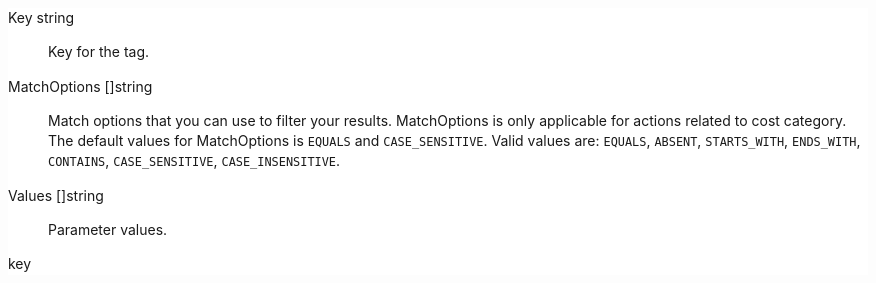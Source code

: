 <div>
<pulumi-choosable type="language" values="go">
<dl class="resources-properties"><dt class="property-required"
            title="Required">
        <span id="key_go">
<a data-swiftype-name="resource-property" data-swiftype-type="text" href="#key_go" style="color: inherit; text-decoration: inherit;">Key</a>
</span>
        <span class="property-indicator"></span>
        <span class="property-type">string</span>
    </dt>
    <dd><p>Key for the tag.</p>
</dd><dt class="property-required"
            title="Required">
        <span id="matchoptions_go">
<a data-swiftype-name="resource-property" data-swiftype-type="text" href="#matchoptions_go" style="color: inherit; text-decoration: inherit;">Match<wbr>Options</a>
</span>
        <span class="property-indicator"></span>
        <span class="property-type">[]string</span>
    </dt>
    <dd><p>Match options that you can use to filter your results. MatchOptions is only applicable for actions related to cost category. The default values for MatchOptions is <code>EQUALS</code> and <code>CASE_SENSITIVE</code>. Valid values are: <code>EQUALS</code>,  <code>ABSENT</code>, <code>STARTS_WITH</code>, <code>ENDS_WITH</code>, <code>CONTAINS</code>, <code>CASE_SENSITIVE</code>, <code>CASE_INSENSITIVE</code>.</p>
</dd><dt class="property-required"
            title="Required">
        <span id="values_go">
<a data-swiftype-name="resource-property" data-swiftype-type="text" href="#values_go" style="color: inherit; text-decoration: inherit;">Values</a>
</span>
        <span class="property-indicator"></span>
        <span class="property-type">[]string</span>
    </dt>
    <dd><p>Parameter values.</p>
</dd></dl>
</pulumi-choosable>
</div>

<div>
<pulumi-choosable type="language" values="java">
<dl class="resources-properties"><dt class="property-required"
            title="Required">
        <span id="key_java">
<a data-swiftype-name="resource-property" data-swiftype-type="text" href="#key_java" style="color: inherit; text-decoration: inherit;">key</a>
</span>
